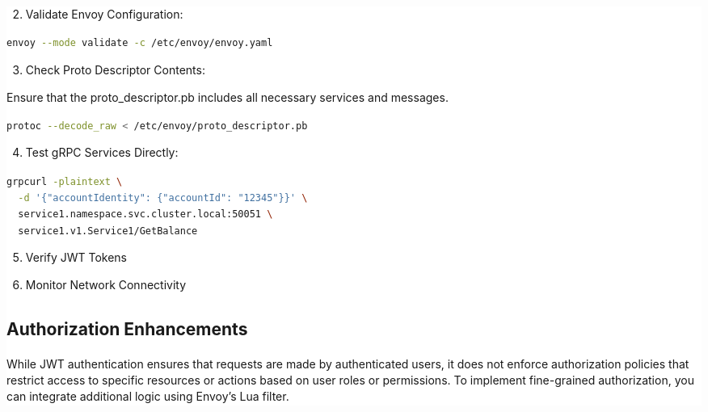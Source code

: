 
2. Validate Envoy Configuration:

```bash
envoy --mode validate -c /etc/envoy/envoy.yaml
```

3. Check Proto Descriptor Contents:

Ensure that the proto_descriptor.pb includes all necessary services and messages.

```bash
protoc --decode_raw < /etc/envoy/proto_descriptor.pb
```

4. Test gRPC Services Directly:

```bash
grpcurl -plaintext \
  -d '{"accountIdentity": {"accountId": "12345"}}' \
  service1.namespace.svc.cluster.local:50051 \
  service1.v1.Service1/GetBalance
```

5. Verify JWT Tokens

6.	Monitor Network Connectivity

## Authorization Enhancements

While JWT authentication ensures that requests are made by authenticated users, it does not enforce authorization policies that restrict access to specific resources or actions based on user roles or permissions. To implement fine-grained authorization, you can integrate additional logic using Envoy’s Lua filter.
